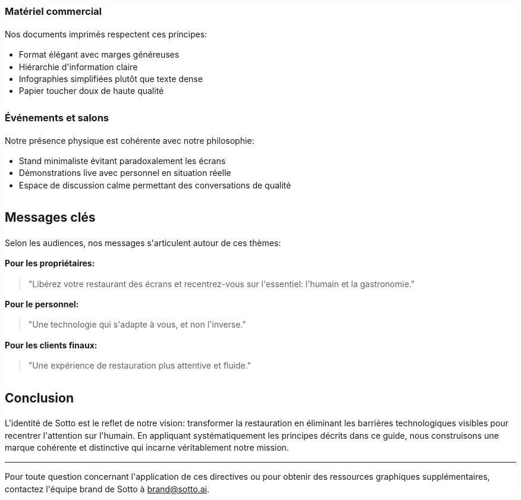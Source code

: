 ### Matériel commercial

Nos documents imprimés respectent ces principes:
- Format élégant avec marges généreuses
- Hiérarchie d'information claire
- Infographies simplifiées plutôt que texte dense
- Papier toucher doux de haute qualité

### Événements et salons

Notre présence physique est cohérente avec notre philosophie:
- Stand minimaliste évitant paradoxalement les écrans
- Démonstrations live avec personnel en situation réelle
- Espace de discussion calme permettant des conversations de qualité

## Messages clés

Selon les audiences, nos messages s'articulent autour de ces thèmes:

**Pour les propriétaires:**
> "Libérez votre restaurant des écrans et recentrez-vous sur l'essentiel: l'humain et la gastronomie."

**Pour le personnel:**
> "Une technologie qui s'adapte à vous, et non l'inverse."

**Pour les clients finaux:**
> "Une expérience de restauration plus attentive et fluide."

## Conclusion

L'identité de Sotto est le reflet de notre vision: transformer la restauration en éliminant les barrières technologiques visibles pour recentrer l'attention sur l'humain. En appliquant systématiquement les principes décrits dans ce guide, nous construisons une marque cohérente et distinctive qui incarne véritablement notre mission.

---

Pour toute question concernant l'application de ces directives ou pour obtenir des ressources graphiques supplémentaires, contactez l'équipe brand de Sotto à brand@sotto.ai.